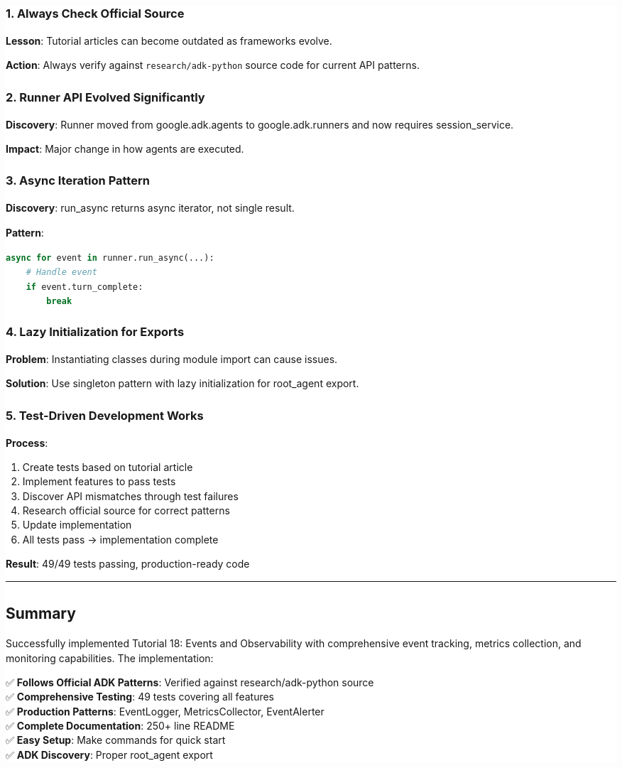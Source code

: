 ### 1. Always Check Official Source

**Lesson**: Tutorial articles can become outdated as frameworks evolve.

**Action**: Always verify against `research/adk-python` source code for current API patterns.

### 2. Runner API Evolved Significantly

**Discovery**: Runner moved from google.adk.agents to google.adk.runners and now requires session_service.

**Impact**: Major change in how agents are executed.

### 3. Async Iteration Pattern

**Discovery**: run_async returns async iterator, not single result.

**Pattern**:
```python
async for event in runner.run_async(...):
    # Handle event
    if event.turn_complete:
        break
```

### 4. Lazy Initialization for Exports

**Problem**: Instantiating classes during module import can cause issues.

**Solution**: Use singleton pattern with lazy initialization for root_agent export.

### 5. Test-Driven Development Works

**Process**:
1. Create tests based on tutorial article
2. Implement features to pass tests
3. Discover API mismatches through test failures
4. Research official source for correct patterns
5. Update implementation
6. All tests pass → implementation complete

**Result**: 49/49 tests passing, production-ready code

---

## Summary

Successfully implemented Tutorial 18: Events and Observability with comprehensive event tracking, metrics collection, and monitoring capabilities. The implementation:

✅ **Follows Official ADK Patterns**: Verified against research/adk-python source  
✅ **Comprehensive Testing**: 49 tests covering all features  
✅ **Production Patterns**: EventLogger, MetricsCollector, EventAlerter  
✅ **Complete Documentation**: 250+ line README  
✅ **Easy Setup**: Make commands for quick start  
✅ **ADK Discovery**: Proper root_agent export  

